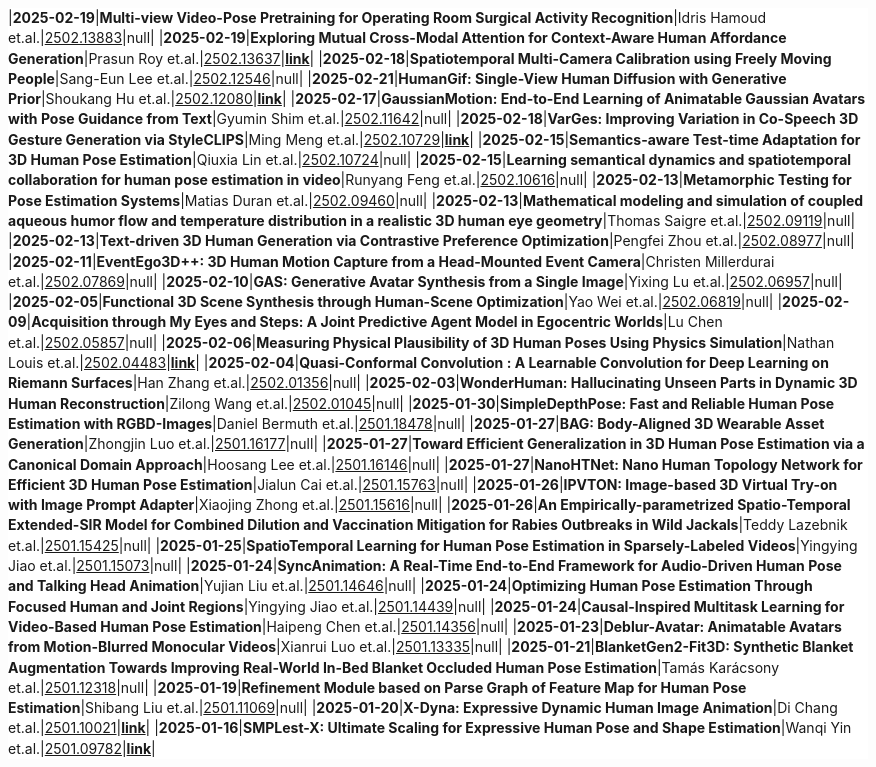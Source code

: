 |**2025-02-19**|**Multi-view Video-Pose Pretraining for Operating Room Surgical Activity Recognition**|Idris Hamoud et.al.|[2502.13883](http://arxiv.org/abs/2502.13883)|null|
|**2025-02-19**|**Exploring Mutual Cross-Modal Attention for Context-Aware Human Affordance Generation**|Prasun Roy et.al.|[2502.13637](http://arxiv.org/abs/2502.13637)|**[link](https://github.com/prasunroy/mcma)**|
|**2025-02-18**|**Spatiotemporal Multi-Camera Calibration using Freely Moving People**|Sang-Eun Lee et.al.|[2502.12546](http://arxiv.org/abs/2502.12546)|null|
|**2025-02-21**|**HumanGif: Single-View Human Diffusion with Generative Prior**|Shoukang Hu et.al.|[2502.12080](http://arxiv.org/abs/2502.12080)|**[link](https://github.com/skhu101/humangif)**|
|**2025-02-17**|**GaussianMotion: End-to-End Learning of Animatable Gaussian Avatars with Pose Guidance from Text**|Gyumin Shim et.al.|[2502.11642](http://arxiv.org/abs/2502.11642)|null|
|**2025-02-18**|**VarGes: Improving Variation in Co-Speech 3D Gesture Generation via StyleCLIPS**|Ming Meng et.al.|[2502.10729](http://arxiv.org/abs/2502.10729)|**[link](https://github.com/mookerr/varges)**|
|**2025-02-15**|**Semantics-aware Test-time Adaptation for 3D Human Pose Estimation**|Qiuxia Lin et.al.|[2502.10724](http://arxiv.org/abs/2502.10724)|null|
|**2025-02-15**|**Learning semantical dynamics and spatiotemporal collaboration for human pose estimation in video**|Runyang Feng et.al.|[2502.10616](http://arxiv.org/abs/2502.10616)|null|
|**2025-02-13**|**Metamorphic Testing for Pose Estimation Systems**|Matias Duran et.al.|[2502.09460](http://arxiv.org/abs/2502.09460)|null|
|**2025-02-13**|**Mathematical modeling and simulation of coupled aqueous humor flow and temperature distribution in a realistic 3D human eye geometry**|Thomas Saigre et.al.|[2502.09119](http://arxiv.org/abs/2502.09119)|null|
|**2025-02-13**|**Text-driven 3D Human Generation via Contrastive Preference Optimization**|Pengfei Zhou et.al.|[2502.08977](http://arxiv.org/abs/2502.08977)|null|
|**2025-02-11**|**EventEgo3D++: 3D Human Motion Capture from a Head-Mounted Event Camera**|Christen Millerdurai et.al.|[2502.07869](http://arxiv.org/abs/2502.07869)|null|
|**2025-02-10**|**GAS: Generative Avatar Synthesis from a Single Image**|Yixing Lu et.al.|[2502.06957](http://arxiv.org/abs/2502.06957)|null|
|**2025-02-05**|**Functional 3D Scene Synthesis through Human-Scene Optimization**|Yao Wei et.al.|[2502.06819](http://arxiv.org/abs/2502.06819)|null|
|**2025-02-09**|**Acquisition through My Eyes and Steps: A Joint Predictive Agent Model in Egocentric Worlds**|Lu Chen et.al.|[2502.05857](http://arxiv.org/abs/2502.05857)|null|
|**2025-02-06**|**Measuring Physical Plausibility of 3D Human Poses Using Physics Simulation**|Nathan Louis et.al.|[2502.04483](http://arxiv.org/abs/2502.04483)|**[link](https://github.com/MichiganCOG/Simulation_Physical_Plausibility)**|
|**2025-02-04**|**Quasi-Conformal Convolution : A Learnable Convolution for Deep Learning on Riemann Surfaces**|Han Zhang et.al.|[2502.01356](http://arxiv.org/abs/2502.01356)|null|
|**2025-02-03**|**WonderHuman: Hallucinating Unseen Parts in Dynamic 3D Human Reconstruction**|Zilong Wang et.al.|[2502.01045](http://arxiv.org/abs/2502.01045)|null|
|**2025-01-30**|**SimpleDepthPose: Fast and Reliable Human Pose Estimation with RGBD-Images**|Daniel Bermuth et.al.|[2501.18478](http://arxiv.org/abs/2501.18478)|null|
|**2025-01-27**|**BAG: Body-Aligned 3D Wearable Asset Generation**|Zhongjin Luo et.al.|[2501.16177](http://arxiv.org/abs/2501.16177)|null|
|**2025-01-27**|**Toward Efficient Generalization in 3D Human Pose Estimation via a Canonical Domain Approach**|Hoosang Lee et.al.|[2501.16146](http://arxiv.org/abs/2501.16146)|null|
|**2025-01-27**|**NanoHTNet: Nano Human Topology Network for Efficient 3D Human Pose Estimation**|Jialun Cai et.al.|[2501.15763](http://arxiv.org/abs/2501.15763)|null|
|**2025-01-26**|**IPVTON: Image-based 3D Virtual Try-on with Image Prompt Adapter**|Xiaojing Zhong et.al.|[2501.15616](http://arxiv.org/abs/2501.15616)|null|
|**2025-01-26**|**An Empirically-parametrized Spatio-Temporal Extended-SIR Model for Combined Dilution and Vaccination Mitigation for Rabies Outbreaks in Wild Jackals**|Teddy Lazebnik et.al.|[2501.15425](http://arxiv.org/abs/2501.15425)|null|
|**2025-01-25**|**SpatioTemporal Learning for Human Pose Estimation in Sparsely-Labeled Videos**|Yingying Jiao et.al.|[2501.15073](http://arxiv.org/abs/2501.15073)|null|
|**2025-01-24**|**SyncAnimation: A Real-Time End-to-End Framework for Audio-Driven Human Pose and Talking Head Animation**|Yujian Liu et.al.|[2501.14646](http://arxiv.org/abs/2501.14646)|null|
|**2025-01-24**|**Optimizing Human Pose Estimation Through Focused Human and Joint Regions**|Yingying Jiao et.al.|[2501.14439](http://arxiv.org/abs/2501.14439)|null|
|**2025-01-24**|**Causal-Inspired Multitask Learning for Video-Based Human Pose Estimation**|Haipeng Chen et.al.|[2501.14356](http://arxiv.org/abs/2501.14356)|null|
|**2025-01-23**|**Deblur-Avatar: Animatable Avatars from Motion-Blurred Monocular Videos**|Xianrui Luo et.al.|[2501.13335](http://arxiv.org/abs/2501.13335)|null|
|**2025-01-21**|**BlanketGen2-Fit3D: Synthetic Blanket Augmentation Towards Improving Real-World In-Bed Blanket Occluded Human Pose Estimation**|Tamás Karácsony et.al.|[2501.12318](http://arxiv.org/abs/2501.12318)|null|
|**2025-01-19**|**Refinement Module based on Parse Graph of Feature Map for Human Pose Estimation**|Shibang Liu et.al.|[2501.11069](http://arxiv.org/abs/2501.11069)|null|
|**2025-01-20**|**X-Dyna: Expressive Dynamic Human Image Animation**|Di Chang et.al.|[2501.10021](http://arxiv.org/abs/2501.10021)|**[link](https://github.com/bytedance/x-dyna)**|
|**2025-01-16**|**SMPLest-X: Ultimate Scaling for Expressive Human Pose and Shape Estimation**|Wanqi Yin et.al.|[2501.09782](http://arxiv.org/abs/2501.09782)|**[link](https://github.com/wqyin/smplest-x)**|